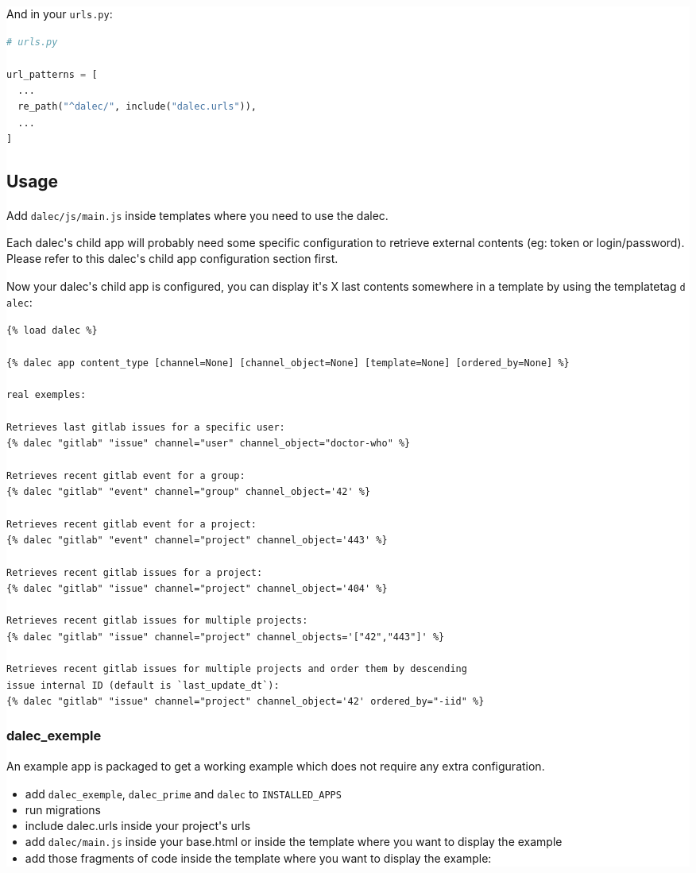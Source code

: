 And in your `urls.py`:

```python
# urls.py

url_patterns = [
  ...
  re_path("^dalec/", include("dalec.urls")),
  ...
]
```

## Usage

Add `dalec/js/main.js` inside templates where you need to use the dalec. 

Each dalec's child app will probably need some specific configuration to retrieve external contents 
(eg: token or login/password). Please refer to this dalec's child app configuration section first.

Now your dalec's child app is configured, you can display it's X last contents somewhere in a 
template by using the templatetag `dalec`:

```django
{% load dalec %}

{% dalec app content_type [channel=None] [channel_object=None] [template=None] [ordered_by=None] %}

real exemples:

Retrieves last gitlab issues for a specific user:
{% dalec "gitlab" "issue" channel="user" channel_object="doctor-who" %}

Retrieves recent gitlab event for a group:
{% dalec "gitlab" "event" channel="group" channel_object='42' %}

Retrieves recent gitlab event for a project:
{% dalec "gitlab" "event" channel="project" channel_object='443' %}

Retrieves recent gitlab issues for a project:
{% dalec "gitlab" "issue" channel="project" channel_object='404' %}

Retrieves recent gitlab issues for multiple projects:
{% dalec "gitlab" "issue" channel="project" channel_objects='["42","443"]' %}

Retrieves recent gitlab issues for multiple projects and order them by descending
issue internal ID (default is `last_update_dt`):
{% dalec "gitlab" "issue" channel="project" channel_object='42' ordered_by="-iid" %}
```

### dalec_exemple

An example app is packaged to get a working example which does not require any extra configuration.

* add `dalec_exemple`, `dalec_prime` and `dalec` to `INSTALLED_APPS`
* run migrations
* include dalec.urls inside your project's urls
* add `dalec/main.js` inside your base.html or inside the template where you want to display the example
* add those fragments of code inside the template where you want to display the example:
